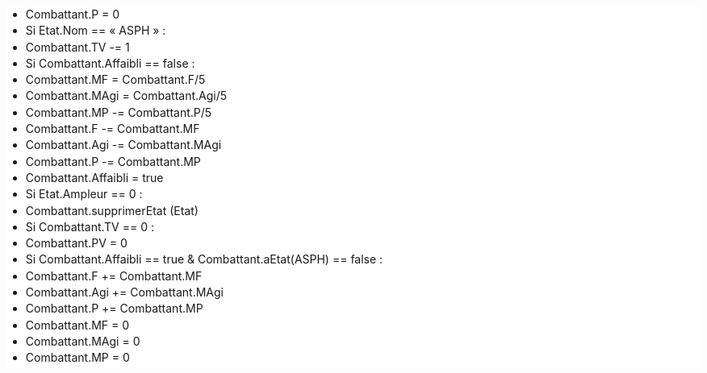 - Combattant.P = 0
- Si Etat.Nom == « ASPH » :
- Combattant.TV -= 1
- Si Combattant.Affaibli == false :
- Combattant.MF = Combattant.F/5
- Combattant.MAgi = Combattant.Agi/5
- Combattant.MP -= Combattant.P/5
- Combattant.F -= Combattant.MF
- Combattant.Agi -= Combattant.MAgi
- Combattant.P -= Combattant.MP
- Combattant.Affaibli = true
- Si Etat.Ampleur == 0 :
- Combattant.supprimerEtat (Etat)
- Si Combattant.TV == 0 :
- Combattant.PV = 0
- Si Combattant.Affaibli == true & Combattant.aEtat(ASPH) == false :
- Combattant.F += Combattant.MF
- Combattant.Agi += Combattant.MAgi
- Combattant.P += Combattant.MP
- Combattant.MF = 0
- Combattant.MAgi = 0
- Combattant.MP = 0